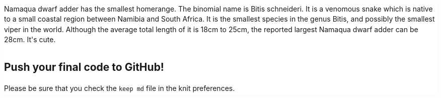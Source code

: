 Namaqua dwarf adder has the smallest homerange. The binomial name is Bitis schneideri. It is a venomous snake which is native to a small coastal region between Namibia and South Africa. It is the smallest species in the genus Bitis, and possibly the smallest viper in the world. Although the average total length of it is 18cm to 25cm, the reported largest Namaqua dwarf adder can be 28cm. It's cute.

## Push your final code to GitHub!
Please be sure that you check the `keep md` file in the knit preferences.   
